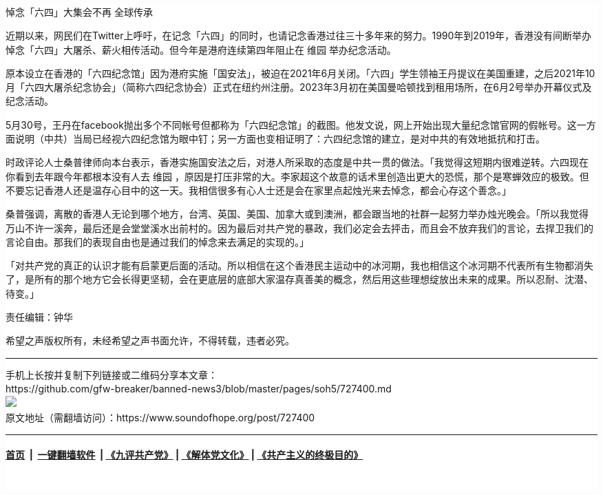    </ok>
   悼念「六四」大集会不再 全球传承
  </strong>
 </h2>
 <p>
  近期以来，网民们在Twitter上呼吁，在记念「六四」的同时，也请记念香港过往三十多年来的努力。1990年到2019年，香港没有间断举办悼念「六四」大屠杀、薪火相传活动。但今年是港府连续第四年阻止在
  <ok href="/term/100749">
   维园
  </ok>
  举办纪念活动。
 </p>
 <p>
  原本设立在香港的「六四纪念馆」因为港府实施「国安法」，被迫在2021年6月关闭。「六四」学生领袖王丹提议在美国重建，之后2021年10月「六四大屠杀纪念协会」（简称六四纪念协会）正式在纽约州注册。2023年3月初在美国曼哈顿找到租用场所，在6月2号举办开幕仪式及纪念活动。
 </p>
 <p>
  5月30号，王丹在facebook抛出多个不同帐号但都称为「六四纪念馆」的截图。他发文说，网上开始出现大量纪念馆官网的假帐号。这一方面说明（中共）当局已经视六四纪念馆为眼中钉；另一方面也变相证明了：六四纪念馆的建立，是对中共的有效地抵抗和打击。
 </p>
 <p>
  时政评论人士桑普律师向本台表示，香港实施国安法之后，对港人所采取的态度是中共一贯的做法。「我觉得这短期内很难逆转。六四现在你看到去年跟今年都根本没有人去
  <ok href="/term/100749">
   维园
  </ok>
  ，原因是打压非常的大。李家超这个故意的话术里创造出更大的恐慌，那个是寒蝉效应的极致。但不要忘记香港人还是温存心目中的这一天。我相信很多有心人士还是会在家里点起烛光来去悼念，都会心存这个善念。」
 </p>
 <p>
  桑普强调，离散的香港人无论到哪个地方，台湾、英国、美国、加拿大或到澳洲，都会跟当地的社群一起努力举办烛光晚会。「所以我觉得万山不许一溪奔，最后还是会堂堂溪水出前村的。因为最后对共产党的暴政，我们必定会去抨击，而且会不放弃我们的言论，去捍卫我们的言论自由。那我们的表现自由也是通过我们的悼念来去满足的实现的。」
 </p>
 <p>
  「对共产党的真正的认识才能有启蒙更后面的活动。所以相信在这个香港民主运动中的冰河期，我也相信这个冰河期不代表所有生物都消失了，是所有的那个地方它会长得更坚韧，会在更底层的底部大家温存真善美的概念，然后用这些理想绽放出未来的成果。所以忍耐、沈潜、待变。」
 </p>
 <p class="meta-btm">
  责任编辑：钟华
 </p>
 <p class="meta-btm">
  希望之声版权所有，未经希望之声书面允许，不得转载，违者必究。
 </p>
</div>
</div>
<hr/>
手机上长按并复制下列链接或二维码分享本文章：<br/>
https://github.com/gfw-breaker/banned-news3/blob/master/pages/soh5/727400.md <br/>
<a href='https://github.com/gfw-breaker/banned-news3/blob/master/pages/soh5/727400.md'><img src='https://github.com/gfw-breaker/banned-news3/blob/master/pages/soh5/727400.md.png'/></a> <br/>
原文地址（需翻墙访问）：https://www.soundofhope.org/post/727400


------------------------
#### [首页](https://github.com/gfw-breaker/banned-news3/blob/master/README.md) &nbsp;|&nbsp; [一键翻墙软件](https://github.com/gfw-breaker/nogfw/blob/master/README.md) &nbsp;| [《九评共产党》](https://github.com/gfw-breaker/9ping.md/blob/master/README.md#九评之一评共产党是什么) | [《解体党文化》](https://github.com/gfw-breaker/jtdwh.md/blob/master/README.md) | [《共产主义的终极目的》](https://github.com/gfw-breaker/gczydzjmd.md/blob/master/README.md)


<img src='http://gfw-breaker.win/banned-news3/pages/soh5/727400.md' width='0px' height='0px'/>